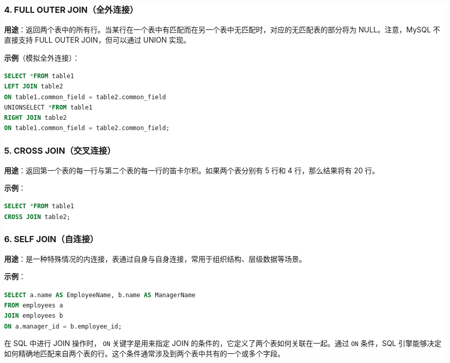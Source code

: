 ### 4. FULL OUTER JOIN（全外连接）

**用途**：返回两个表中的所有行。当某行在一个表中有匹配而在另一个表中无匹配时，对应的无匹配表的部分将为 NULL。注意，MySQL 不直接支持 FULL OUTER JOIN，但可以通过 UNION 实现。

**示例**（模拟全外连接）：

```sql
SELECT *FROM table1
LEFT JOIN table2
ON table1.common_field = table2.common_field
UNIONSELECT *FROM table1
RIGHT JOIN table2
ON table1.common_field = table2.common_field;
```

### 5. CROSS JOIN（交叉连接）

**用途**：返回第一个表的每一行与第二个表的每一行的笛卡尔积。如果两个表分别有 5 行和 4 行，那么结果将有 20 行。

**示例**：

```sql
SELECT *FROM table1
CROSS JOIN table2;
```

### 6. SELF JOIN（自连接）

**用途**：是一种特殊情况的内连接，表通过自身与自身连接，常用于组织结构、层级数据等场景。

**示例**：

```sql
SELECT a.name AS EmployeeName, b.name AS ManagerName
FROM employees a
JOIN employees b
ON a.manager_id = b.employee_id;
```

在 SQL 中进行 JOIN 操作时，
`ON` 关键字是用来指定 JOIN 的条件的，它定义了两个表如何关联在一起。通过 `ON` 条件，SQL 引擎能够决定如何精确地匹配来自两个表的行。这个条件通常涉及到两个表中共有的一个或多个字段。
